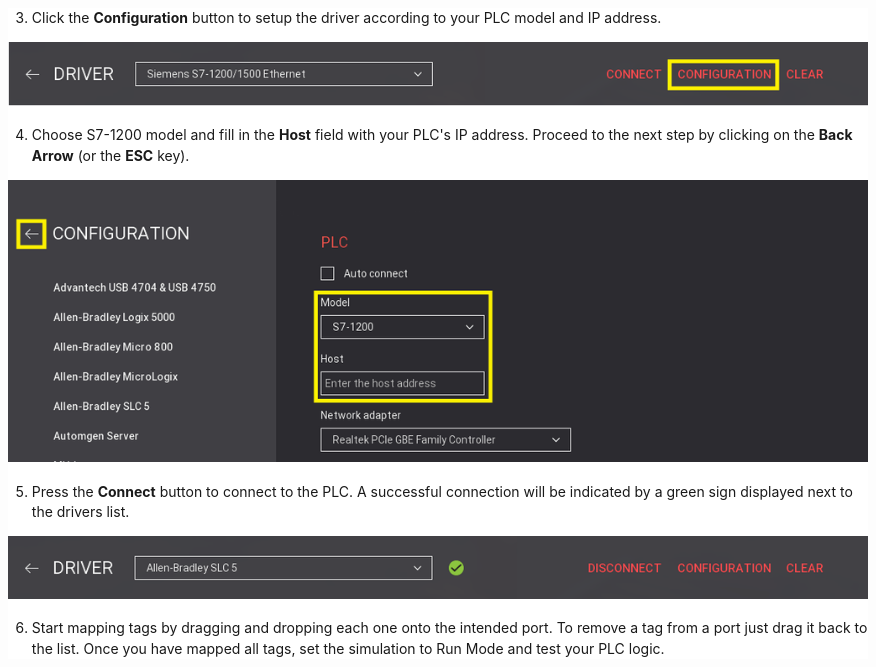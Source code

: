 3. Click the **Configuration** button to setup the driver according to your PLC model and IP address.

![Configuration driver S7-1200](../Ex03/Images/open_driver_config.png)

4. Choose S7-1200 model and fill in the **Host** field with your PLC's IP address. Proceed to the next step by clicking on the **Back Arrow** (or the **ESC** key).

![Configuration driver S7-1200](../Ex03/Images/driver_config.png)

5. Press the **Connect** button to connect to the PLC. A successful connection will be indicated by a green sign displayed next to the drivers list.

![successful connection](../Ex03/Images/sucessful_connection.png)

6. Start mapping tags by dragging and dropping each one onto the intended port. To remove a tag from a port just drag it back to the list. Once you have mapped all tags, set the simulation to Run Mode and test your PLC logic.

<video width="1035" height="585" autoplay="" muted="" loop="">
  <source src="../Ex03/Images/mapping_io_points.mp4" type="video/mp4">
</video>
